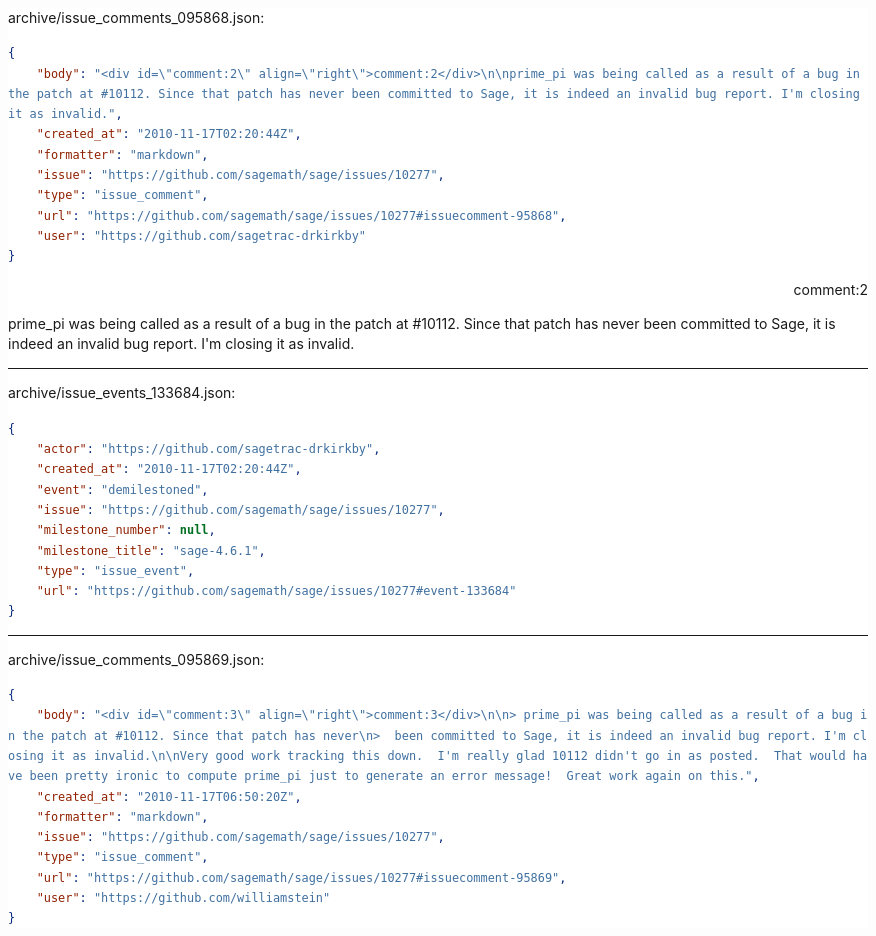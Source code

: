 archive/issue_comments_095868.json:
```json
{
    "body": "<div id=\"comment:2\" align=\"right\">comment:2</div>\n\nprime_pi was being called as a result of a bug in the patch at #10112. Since that patch has never been committed to Sage, it is indeed an invalid bug report. I'm closing it as invalid.",
    "created_at": "2010-11-17T02:20:44Z",
    "formatter": "markdown",
    "issue": "https://github.com/sagemath/sage/issues/10277",
    "type": "issue_comment",
    "url": "https://github.com/sagemath/sage/issues/10277#issuecomment-95868",
    "user": "https://github.com/sagetrac-drkirkby"
}
```

<div id="comment:2" align="right">comment:2</div>

prime_pi was being called as a result of a bug in the patch at #10112. Since that patch has never been committed to Sage, it is indeed an invalid bug report. I'm closing it as invalid.



---

archive/issue_events_133684.json:
```json
{
    "actor": "https://github.com/sagetrac-drkirkby",
    "created_at": "2010-11-17T02:20:44Z",
    "event": "demilestoned",
    "issue": "https://github.com/sagemath/sage/issues/10277",
    "milestone_number": null,
    "milestone_title": "sage-4.6.1",
    "type": "issue_event",
    "url": "https://github.com/sagemath/sage/issues/10277#event-133684"
}
```



---

archive/issue_comments_095869.json:
```json
{
    "body": "<div id=\"comment:3\" align=\"right\">comment:3</div>\n\n> prime_pi was being called as a result of a bug in the patch at #10112. Since that patch has never\n>  been committed to Sage, it is indeed an invalid bug report. I'm closing it as invalid.\n\nVery good work tracking this down.  I'm really glad 10112 didn't go in as posted.  That would have been pretty ironic to compute prime_pi just to generate an error message!  Great work again on this.",
    "created_at": "2010-11-17T06:50:20Z",
    "formatter": "markdown",
    "issue": "https://github.com/sagemath/sage/issues/10277",
    "type": "issue_comment",
    "url": "https://github.com/sagemath/sage/issues/10277#issuecomment-95869",
    "user": "https://github.com/williamstein"
}
```
